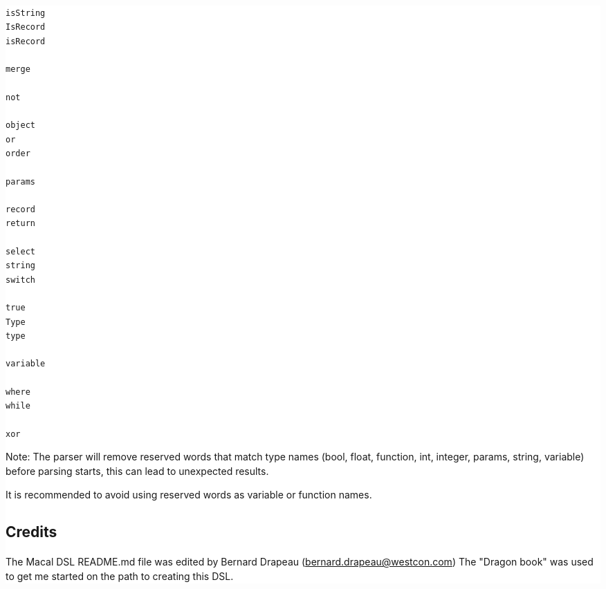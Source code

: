 ```
isString
IsRecord
isRecord

merge

not

object
or
order

params

record
return

select
string
switch

true
Type
type

variable

where
while

xor
```

Note:
The parser will remove reserved words that match type names (bool, float, function, int, integer, params, string, variable) before parsing starts, this can lead to unexpected results.

It is recommended to avoid using reserved words as variable or function names.


## Credits

The Macal DSL README.md file was edited by Bernard Drapeau (bernard.drapeau@westcon.com)
The "Dragon book" was used to get me started on the path to creating this DSL.
